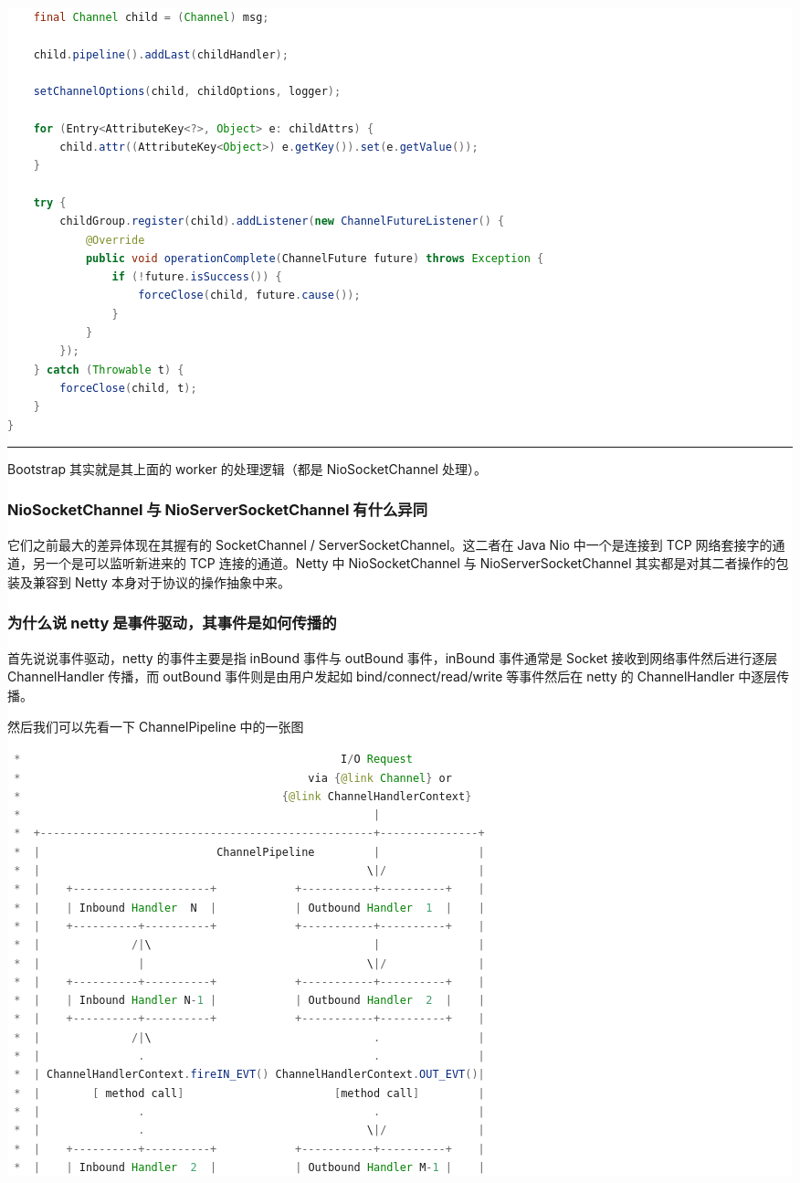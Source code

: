 ```java
    final Channel child = (Channel) msg;

    child.pipeline().addLast(childHandler);

    setChannelOptions(child, childOptions, logger);

    for (Entry<AttributeKey<?>, Object> e: childAttrs) {
        child.attr((AttributeKey<Object>) e.getKey()).set(e.getValue());
    }

    try {
        childGroup.register(child).addListener(new ChannelFutureListener() {
            @Override
            public void operationComplete(ChannelFuture future) throws Exception {
                if (!future.isSuccess()) {
                    forceClose(child, future.cause());
                }
            }
        });
    } catch (Throwable t) {
        forceClose(child, t);
    }
}
```

---

Bootstrap 其实就是其上面的 worker 的处理逻辑（都是 NioSocketChannel 处理）。

### NioSocketChannel 与 NioServerSocketChannel 有什么异同

它们之前最大的差异体现在其握有的 SocketChannel / ServerSocketChannel。这二者在 Java Nio 中一个是连接到 TCP 网络套接字的通道，另一个是可以监听新进来的 TCP 连接的通道。Netty 中 NioSocketChannel 与 NioServerSocketChannel 其实都是对其二者操作的包装及兼容到 Netty 本身对于协议的操作抽象中来。

### 为什么说 netty 是事件驱动，其事件是如何传播的

首先说说事件驱动，netty 的事件主要是指 inBound 事件与 outBound 事件，inBound 事件通常是 Socket 接收到网络事件然后进行逐层 ChannelHandler 传播，而 outBound 事件则是由用户发起如 bind/connect/read/write 等事件然后在 netty 的 ChannelHandler 中逐层传播。

然后我们可以先看一下 ChannelPipeline 中的一张图

```java
 *                                                 I/O Request
 *                                            via {@link Channel} or
 *                                        {@link ChannelHandlerContext}
 *                                                      |
 *  +---------------------------------------------------+---------------+
 *  |                           ChannelPipeline         |               |
 *  |                                                  \|/              |
 *  |    +---------------------+            +-----------+----------+    |
 *  |    | Inbound Handler  N  |            | Outbound Handler  1  |    |
 *  |    +----------+----------+            +-----------+----------+    |
 *  |              /|\                                  |               |
 *  |               |                                  \|/              |
 *  |    +----------+----------+            +-----------+----------+    |
 *  |    | Inbound Handler N-1 |            | Outbound Handler  2  |    |
 *  |    +----------+----------+            +-----------+----------+    |
 *  |              /|\                                  .               |
 *  |               .                                   .               |
 *  | ChannelHandlerContext.fireIN_EVT() ChannelHandlerContext.OUT_EVT()|
 *  |        [ method call]                       [method call]         |
 *  |               .                                   .               |
 *  |               .                                  \|/              |
 *  |    +----------+----------+            +-----------+----------+    |
 *  |    | Inbound Handler  2  |            | Outbound Handler M-1 |    |
```